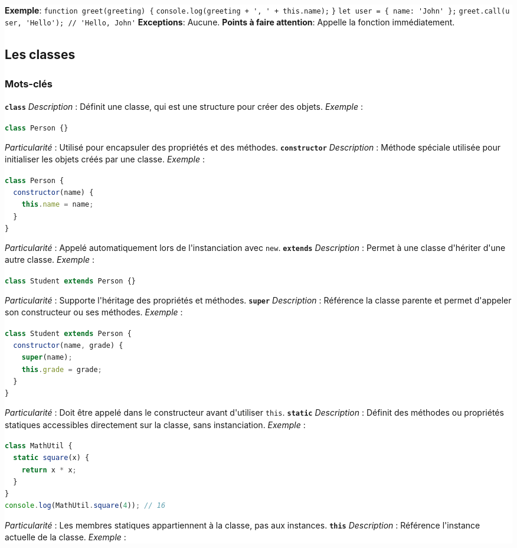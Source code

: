 **Exemple**:
`function greet(greeting) {`
`console.log(greeting + ', ' + this.name);`
`}`
`let user = { name: 'John' };`
`greet.call(user, 'Hello'); // 'Hello, John'`
**Exceptions**: Aucune.
**Points à faire attention**: Appelle la fonction immédiatement.
## Les classes
### Mots-clés
**`class`**
*Description* : Définit une classe, qui est une structure pour créer des objets.
*Exemple* : 
```javascript
class Person {}
```
*Particularité* : Utilisé pour encapsuler des propriétés et des méthodes.
**`constructor`**
*Description* : Méthode spéciale utilisée pour initialiser les objets créés par une classe.
*Exemple* :
```javascript
class Person {
  constructor(name) {
    this.name = name;
  }
}
```
*Particularité* : Appelé automatiquement lors de l'instanciation avec `new`.
**`extends`**
*Description* : Permet à une classe d'hériter d'une autre classe.
*Exemple* :
```javascript
class Student extends Person {}
```
*Particularité* : Supporte l'héritage des propriétés et méthodes.
**`super`**
*Description* : Référence la classe parente et permet d'appeler son constructeur ou ses méthodes.
*Exemple* :
```javascript
class Student extends Person {
  constructor(name, grade) {
    super(name);
    this.grade = grade;
  }
}
```
*Particularité* : Doit être appelé dans le constructeur avant d'utiliser `this`.
**`static`**
*Description* : Définit des méthodes ou propriétés statiques accessibles directement sur la classe, sans instanciation.
*Exemple* :
```javascript
class MathUtil {
  static square(x) {
    return x * x;
  }
}
console.log(MathUtil.square(4)); // 16
```
*Particularité* : Les membres statiques appartiennent à la classe, pas aux instances.
**`this`**
*Description* : Référence l'instance actuelle de la classe.
*Exemple* :
```javascript
```